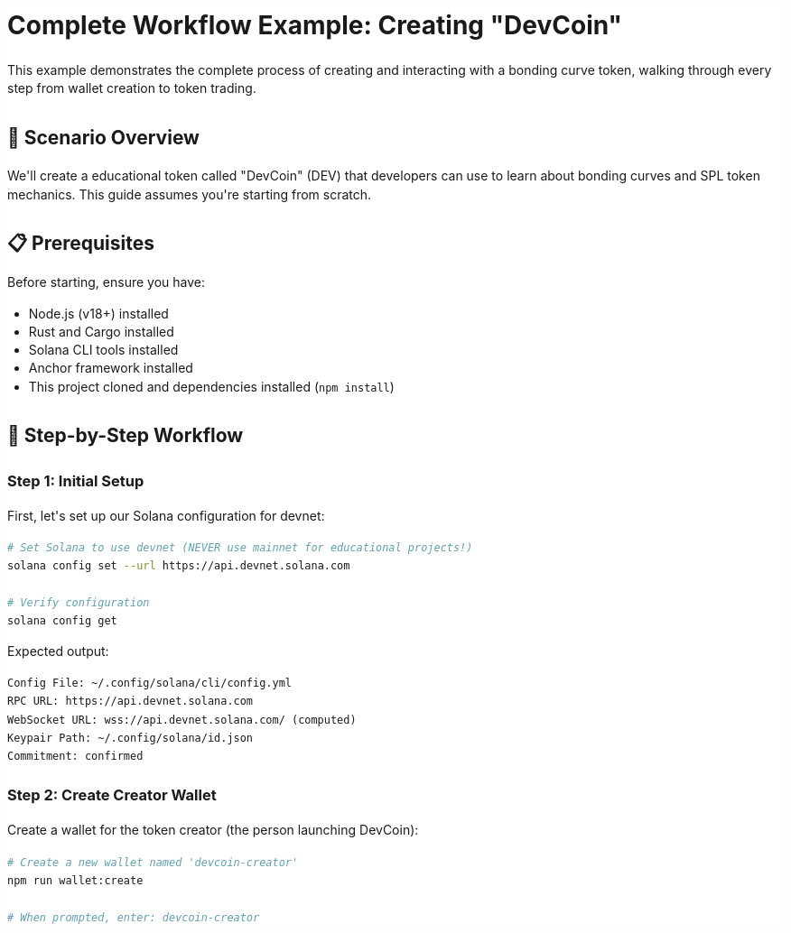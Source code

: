 # Complete Workflow Example: Creating "DevCoin" 

This example demonstrates the complete process of creating and interacting with a bonding curve token, walking through every step from wallet creation to token trading.

## 🎯 Scenario Overview

We'll create a educational token called "DevCoin" (DEV) that developers can use to learn about bonding curves and SPL token mechanics. This guide assumes you're starting from scratch.

## 📋 Prerequisites

Before starting, ensure you have:
- Node.js (v18+) installed
- Rust and Cargo installed
- Solana CLI tools installed
- Anchor framework installed
- This project cloned and dependencies installed (`npm install`)

## 🚀 Step-by-Step Workflow

### Step 1: Initial Setup

First, let's set up our Solana configuration for devnet:

```bash
# Set Solana to use devnet (NEVER use mainnet for educational projects!)
solana config set --url https://api.devnet.solana.com

# Verify configuration
solana config get
```

Expected output:
```
Config File: ~/.config/solana/cli/config.yml
RPC URL: https://api.devnet.solana.com
WebSocket URL: wss://api.devnet.solana.com/ (computed)
Keypair Path: ~/.config/solana/id.json
Commitment: confirmed
```

### Step 2: Create Creator Wallet

Create a wallet for the token creator (the person launching DevCoin):

```bash
# Create a new wallet named 'devcoin-creator'
npm run wallet:create

# When prompted, enter: devcoin-creator
```
